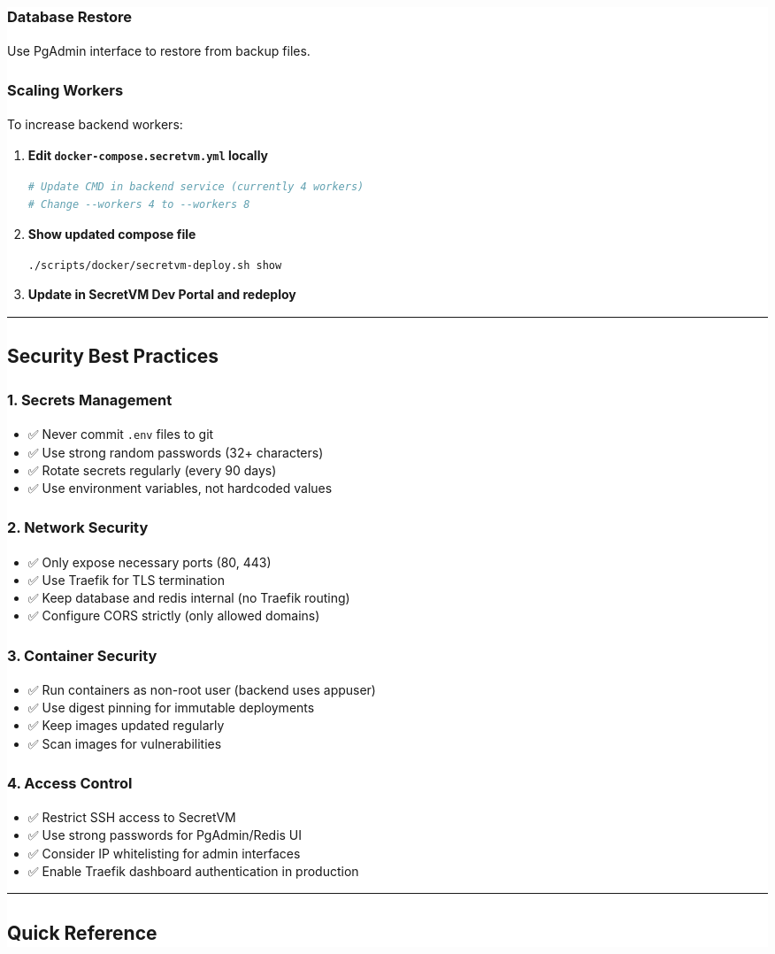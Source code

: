 ### Database Restore

Use PgAdmin interface to restore from backup files.

### Scaling Workers

To increase backend workers:

1. **Edit `docker-compose.secretvm.yml` locally**
   ```yaml
   # Update CMD in backend service (currently 4 workers)
   # Change --workers 4 to --workers 8
   ```

2. **Show updated compose file**
   ```bash
   ./scripts/docker/secretvm-deploy.sh show
   ```

3. **Update in SecretVM Dev Portal and redeploy**

---

## Security Best Practices

### 1. Secrets Management
- ✅ Never commit `.env` files to git
- ✅ Use strong random passwords (32+ characters)
- ✅ Rotate secrets regularly (every 90 days)
- ✅ Use environment variables, not hardcoded values

### 2. Network Security
- ✅ Only expose necessary ports (80, 443)
- ✅ Use Traefik for TLS termination
- ✅ Keep database and redis internal (no Traefik routing)
- ✅ Configure CORS strictly (only allowed domains)

### 3. Container Security
- ✅ Run containers as non-root user (backend uses appuser)
- ✅ Use digest pinning for immutable deployments
- ✅ Keep images updated regularly
- ✅ Scan images for vulnerabilities

### 4. Access Control
- ✅ Restrict SSH access to SecretVM
- ✅ Use strong passwords for PgAdmin/Redis UI
- ✅ Consider IP whitelisting for admin interfaces
- ✅ Enable Traefik dashboard authentication in production

---

## Quick Reference
